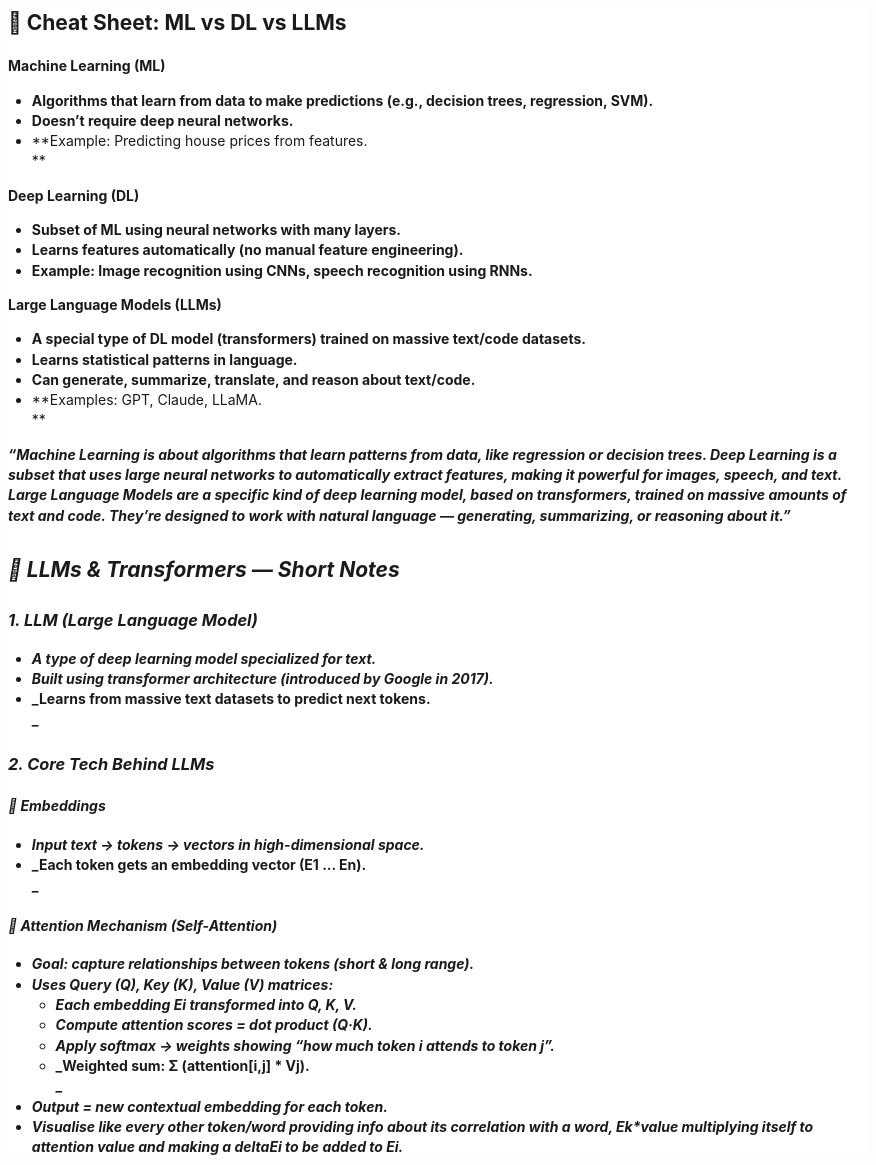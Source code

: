 ##

##

## **📌 Cheat Sheet: ML vs DL vs LLMs**

**Machine Learning (ML)**

- **Algorithms that learn from data to make predictions (e.g., decision trees, regression, SVM).**
- **Doesn’t require deep neural networks.**
- **Example: Predicting house prices from features.  
    **

**Deep Learning (DL)**

- **Subset of ML using neural networks with many layers.**
- **Learns features automatically (no manual feature engineering).**
- **Example: Image recognition using CNNs, speech recognition using RNNs.**

**Large Language Models (LLMs)**

- **A special type of DL model (transformers) trained on massive text/code datasets.**
- **Learns statistical patterns in language.**
- **Can generate, summarize, translate, and reason about text/code.**
- **Examples: GPT, Claude, LLaMA.  
    **

**_“Machine Learning is about algorithms that learn patterns from data, like regression or decision trees. Deep Learning is a subset that uses large neural networks to automatically extract features, making it powerful for images, speech, and text. Large Language Models are a specific kind of deep learning model, based on transformers, trained on massive amounts of text and code. They’re designed to work with natural language — generating, summarizing, or reasoning about it.”_**

## **_🧠 LLMs & Transformers — Short Notes_**

### **_1\. LLM (Large Language Model)_**

- **_A type of deep learning model specialized for text._**
- **_Built using transformer architecture (introduced by Google in 2017)._**
- **_Learns from massive text datasets to predict next tokens.  
    _**

### **_2\. Core Tech Behind LLMs_**

#### **_🔹 Embeddings_**

- **_Input text → tokens → vectors in high-dimensional space._**
- **_Each token gets an embedding vector (E1 ... En).  
    _**

#### **_🔹 Attention Mechanism (Self-Attention)_**

- **_Goal: capture relationships between tokens (short & long range)._**
- **_Uses Query (Q), Key (K), Value (V) matrices:_**
  - **_Each embedding Ei transformed into Q, K, V._**
  - **_Compute attention scores = dot product (Q·K)._**
  - **_Apply softmax → weights showing “how much token i attends to token j”._**
  - **_Weighted sum: Σ (attention\[i,j\] \* Vj).  
        _**
- **_Output = new contextual embedding for each token._**
- **_Visualise like every other token/word providing info about its correlation with a word, Ek\*value multiplying itself to attention value and making a deltaEi to be added to Ei._**
